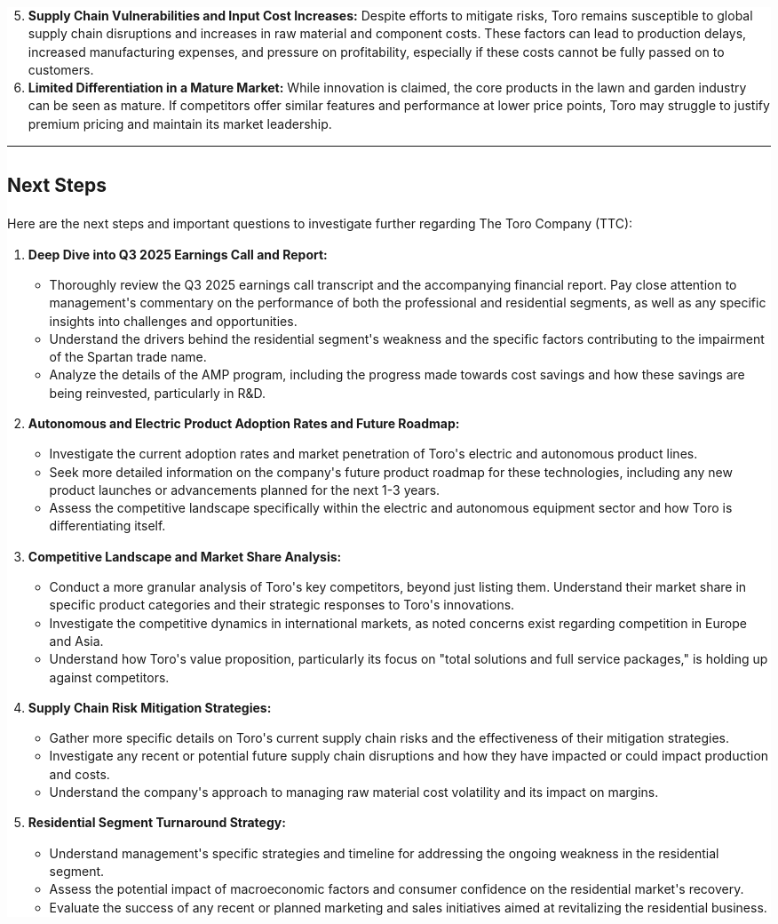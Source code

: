 5.  **Supply Chain Vulnerabilities and Input Cost Increases:** Despite efforts to mitigate risks, Toro remains susceptible to global supply chain disruptions and increases in raw material and component costs. These factors can lead to production delays, increased manufacturing expenses, and pressure on profitability, especially if these costs cannot be fully passed on to customers.
6.  **Limited Differentiation in a Mature Market:** While innovation is claimed, the core products in the lawn and garden industry can be seen as mature. If competitors offer similar features and performance at lower price points, Toro may struggle to justify premium pricing and maintain its market leadership.

---

## Next Steps

Here are the next steps and important questions to investigate further regarding The Toro Company (TTC):

1.  **Deep Dive into Q3 2025 Earnings Call and Report:**
    *   Thoroughly review the Q3 2025 earnings call transcript and the accompanying financial report. Pay close attention to management's commentary on the performance of both the professional and residential segments, as well as any specific insights into challenges and opportunities.
    *   Understand the drivers behind the residential segment's weakness and the specific factors contributing to the impairment of the Spartan trade name.
    *   Analyze the details of the AMP program, including the progress made towards cost savings and how these savings are being reinvested, particularly in R&D.

2.  **Autonomous and Electric Product Adoption Rates and Future Roadmap:**
    *   Investigate the current adoption rates and market penetration of Toro's electric and autonomous product lines.
    *   Seek more detailed information on the company's future product roadmap for these technologies, including any new product launches or advancements planned for the next 1-3 years.
    *   Assess the competitive landscape specifically within the electric and autonomous equipment sector and how Toro is differentiating itself.

3.  **Competitive Landscape and Market Share Analysis:**
    *   Conduct a more granular analysis of Toro's key competitors, beyond just listing them. Understand their market share in specific product categories and their strategic responses to Toro's innovations.
    *   Investigate the competitive dynamics in international markets, as noted concerns exist regarding competition in Europe and Asia.
    *   Understand how Toro's value proposition, particularly its focus on "total solutions and full service packages," is holding up against competitors.

4.  **Supply Chain Risk Mitigation Strategies:**
    *   Gather more specific details on Toro's current supply chain risks and the effectiveness of their mitigation strategies.
    *   Investigate any recent or potential future supply chain disruptions and how they have impacted or could impact production and costs.
    *   Understand the company's approach to managing raw material cost volatility and its impact on margins.

5.  **Residential Segment Turnaround Strategy:**
    *   Understand management's specific strategies and timeline for addressing the ongoing weakness in the residential segment.
    *   Assess the potential impact of macroeconomic factors and consumer confidence on the residential market's recovery.
    *   Evaluate the success of any recent or planned marketing and sales initiatives aimed at revitalizing the residential business.
